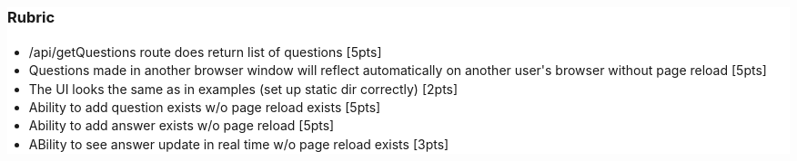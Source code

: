 ### Rubric

* /api/getQuestions route does return list of  questions [5pts]
* Questions made in another browser window will reflect automatically on another user's browser without page reload [5pts]
* The UI looks  the same as in examples (set up static dir correctly) [2pts]
* Ability to add question exists w/o page reload exists [5pts]
* Ability to add answer exists w/o page reload [5pts]
* ABility to see answer update in real time w/o page reload exists [3pts]
